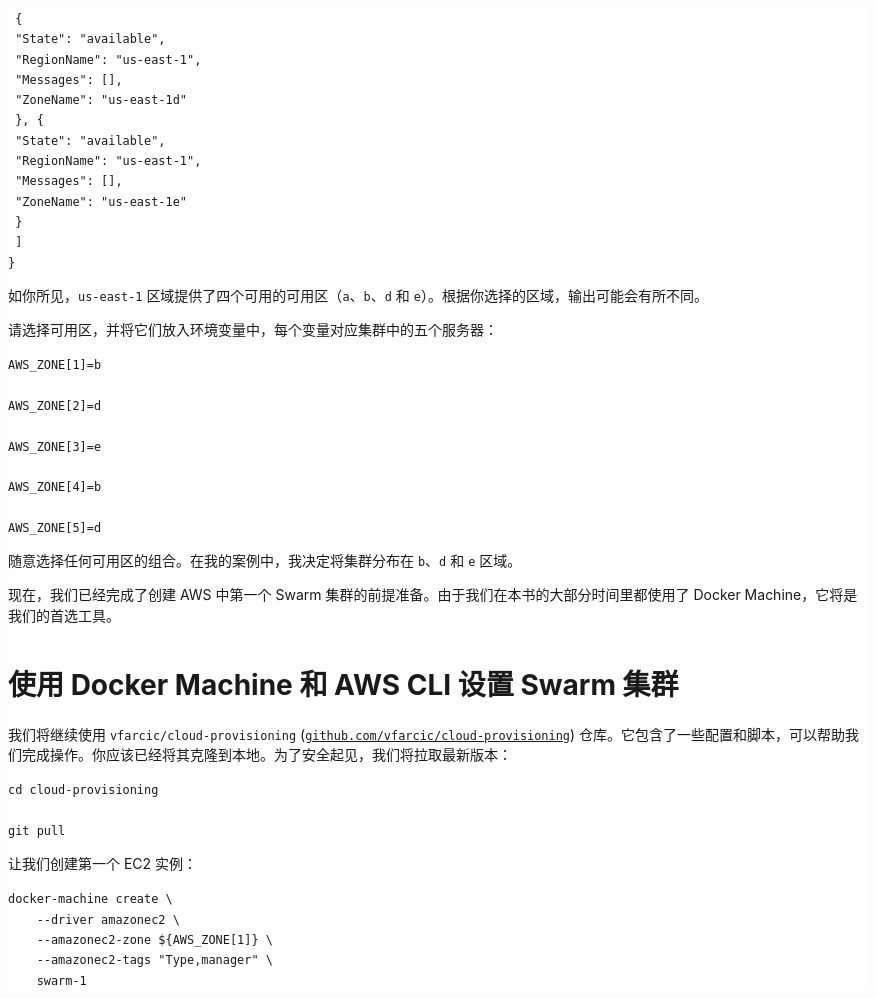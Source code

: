 ```
 {
 "State": "available",
 "RegionName": "us-east-1",
 "Messages": [],
 "ZoneName": "us-east-1d"
 }, {
 "State": "available",
 "RegionName": "us-east-1",
 "Messages": [],
 "ZoneName": "us-east-1e"
 }
 ]
}

```

如你所见，`us-east-1` 区域提供了四个可用的可用区（`a`、`b`、`d` 和 `e`）。根据你选择的区域，输出可能会有所不同。

请选择可用区，并将它们放入环境变量中，每个变量对应集群中的五个服务器：

```
AWS_ZONE[1]=b

AWS_ZONE[2]=d

AWS_ZONE[3]=e

AWS_ZONE[4]=b

AWS_ZONE[5]=d

```

随意选择任何可用区的组合。在我的案例中，我决定将集群分布在 `b`、`d` 和 `e` 区域。

现在，我们已经完成了创建 AWS 中第一个 Swarm 集群的前提准备。由于我们在本书的大部分时间里都使用了 Docker Machine，它将是我们的首选工具。

# 使用 Docker Machine 和 AWS CLI 设置 Swarm 集群

我们将继续使用 `vfarcic/cloud-provisioning` ([`github.com/vfarcic/cloud-provisioning`](https://github.com/vfarcic/cloud-provisioning)) 仓库。它包含了一些配置和脚本，可以帮助我们完成操作。你应该已经将其克隆到本地。为了安全起见，我们将拉取最新版本：

```
cd cloud-provisioning

git pull

```

让我们创建第一个 EC2 实例：

```
docker-machine create \
    --driver amazonec2 \
    --amazonec2-zone ${AWS_ZONE[1]} \
    --amazonec2-tags "Type,manager" \
    swarm-1

```
